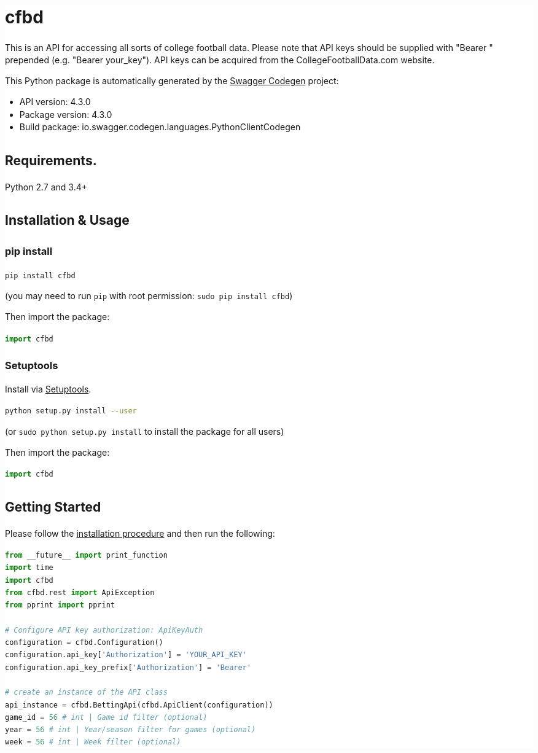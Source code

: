 # cfbd
This is an API for accessing all sorts of college football data.  Please note that API keys should be supplied with \"Bearer \" prepended (e.g. \"Bearer your_key\"). API keys can be acquired from the CollegeFootballData.com website.

This Python package is automatically generated by the [Swagger Codegen](https://github.com/swagger-api/swagger-codegen) project:

- API version: 4.3.0
- Package version: 4.3.0
- Build package: io.swagger.codegen.languages.PythonClientCodegen

## Requirements.

Python 2.7 and 3.4+

## Installation & Usage
### pip install

```sh
pip install cfbd
```
(you may need to run `pip` with root permission: `sudo pip install cfbd`)

Then import the package:
```python
import cfbd 
```

### Setuptools

Install via [Setuptools](http://pypi.python.org/pypi/setuptools).

```sh
python setup.py install --user
```
(or `sudo python setup.py install` to install the package for all users)

Then import the package:
```python
import cfbd
```

## Getting Started

Please follow the [installation procedure](#installation--usage) and then run the following:

```python
from __future__ import print_function
import time
import cfbd
from cfbd.rest import ApiException
from pprint import pprint

# Configure API key authorization: ApiKeyAuth
configuration = cfbd.Configuration()
configuration.api_key['Authorization'] = 'YOUR_API_KEY'
configuration.api_key_prefix['Authorization'] = 'Bearer'

# create an instance of the API class
api_instance = cfbd.BettingApi(cfbd.ApiClient(configuration))
game_id = 56 # int | Game id filter (optional)
year = 56 # int | Year/season filter for games (optional)
week = 56 # int | Week filter (optional)
```